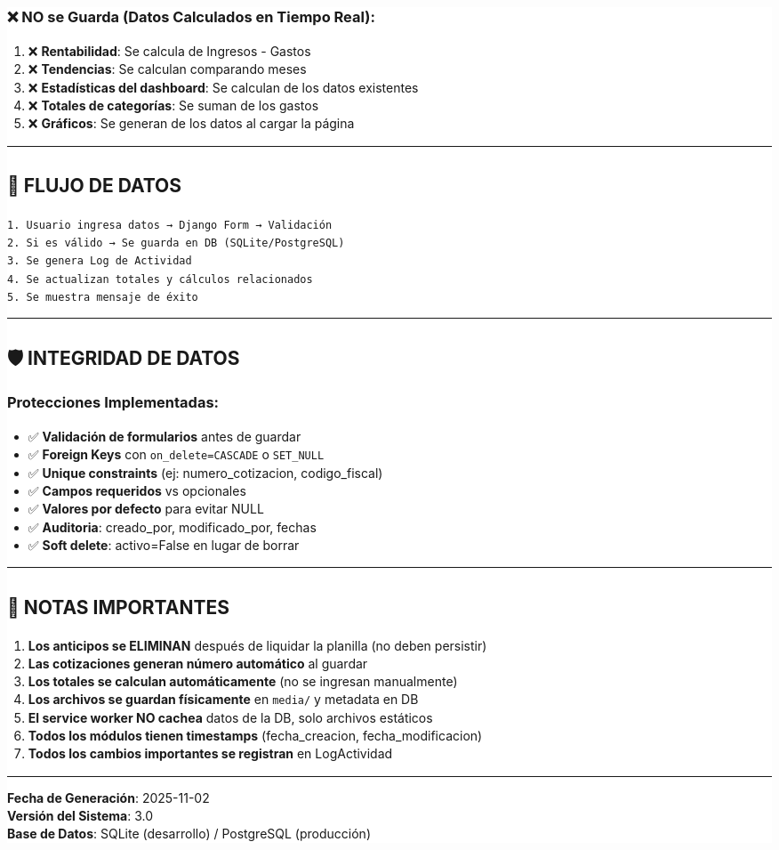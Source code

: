 ### ❌ NO se Guarda (Datos Calculados en Tiempo Real):
1. ❌ **Rentabilidad**: Se calcula de Ingresos - Gastos
2. ❌ **Tendencias**: Se calculan comparando meses
3. ❌ **Estadísticas del dashboard**: Se calculan de los datos existentes
4. ❌ **Totales de categorías**: Se suman de los gastos
5. ❌ **Gráficos**: Se generan de los datos al cargar la página

---

## 🔄 FLUJO DE DATOS

```
1. Usuario ingresa datos → Django Form → Validación
2. Si es válido → Se guarda en DB (SQLite/PostgreSQL)
3. Se genera Log de Actividad
4. Se actualizan totales y cálculos relacionados
5. Se muestra mensaje de éxito
```

---

## 🛡️ INTEGRIDAD DE DATOS

### Protecciones Implementadas:
- ✅ **Validación de formularios** antes de guardar
- ✅ **Foreign Keys** con `on_delete=CASCADE` o `SET_NULL`
- ✅ **Unique constraints** (ej: numero_cotizacion, codigo_fiscal)
- ✅ **Campos requeridos** vs opcionales
- ✅ **Valores por defecto** para evitar NULL
- ✅ **Auditoria**: creado_por, modificado_por, fechas
- ✅ **Soft delete**: activo=False en lugar de borrar

---

## 📌 NOTAS IMPORTANTES

1. **Los anticipos se ELIMINAN** después de liquidar la planilla (no deben persistir)
2. **Las cotizaciones generan número automático** al guardar
3. **Los totales se calculan automáticamente** (no se ingresan manualmente)
4. **Los archivos se guardan físicamente** en `media/` y metadata en DB
5. **El service worker NO cachea** datos de la DB, solo archivos estáticos
6. **Todos los módulos tienen timestamps** (fecha_creacion, fecha_modificacion)
7. **Todos los cambios importantes se registran** en LogActividad

---

**Fecha de Generación**: 2025-11-02  
**Versión del Sistema**: 3.0  
**Base de Datos**: SQLite (desarrollo) / PostgreSQL (producción)

